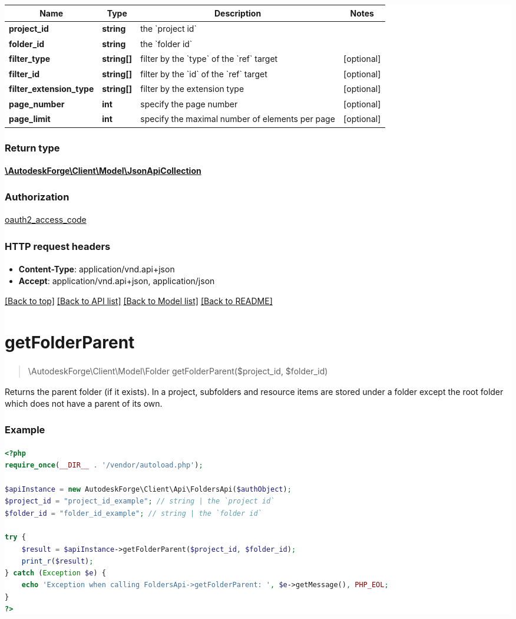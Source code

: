 Name | Type | Description  | Notes
------------- | ------------- | ------------- | -------------
 **project_id** | **string**| the &#x60;project id&#x60; |
 **folder_id** | **string**| the &#x60;folder id&#x60; |
 **filter_type** | **string[]**| filter by the &#x60;type&#x60; of the &#x60;ref&#x60; target | [optional]
 **filter_id** | **string[]**| filter by the &#x60;id&#x60; of the &#x60;ref&#x60; target | [optional]
 **filter_extension_type** | **string[]**| filter by the extension type | [optional]
 **page_number** | **int**| specify the page number | [optional]
 **page_limit** | **int**| specify the maximal number of elements per page | [optional]

### Return type

[**\AutodeskForge\Client\Model\JsonApiCollection**](../Model/JsonApiCollection.md)

### Authorization

[oauth2_access_code](../../README.md#oauth2_access_code)

### HTTP request headers

 - **Content-Type**: application/vnd.api+json
 - **Accept**: application/vnd.api+json, application/json

[[Back to top]](#) [[Back to API list]](../../README.md#documentation-for-api-endpoints) [[Back to Model list]](../../README.md#documentation-for-models) [[Back to README]](../../README.md)

# **getFolderParent**
> \AutodeskForge\Client\Model\Folder getFolderParent($project_id, $folder_id)



Returns the parent folder (if it exists). In a project, subfolders and resource items are stored under a folder except the root folder which does not have a parent of its own.

### Example
```php
<?php
require_once(__DIR__ . '/vendor/autoload.php');

$apiInstance = new AutodeskForge\Client\Api\FoldersApi($authObject);
$project_id = "project_id_example"; // string | the `project id`
$folder_id = "folder_id_example"; // string | the `folder id`

try {
    $result = $apiInstance->getFolderParent($project_id, $folder_id);
    print_r($result);
} catch (Exception $e) {
    echo 'Exception when calling FoldersApi->getFolderParent: ', $e->getMessage(), PHP_EOL;
}
?>
```
